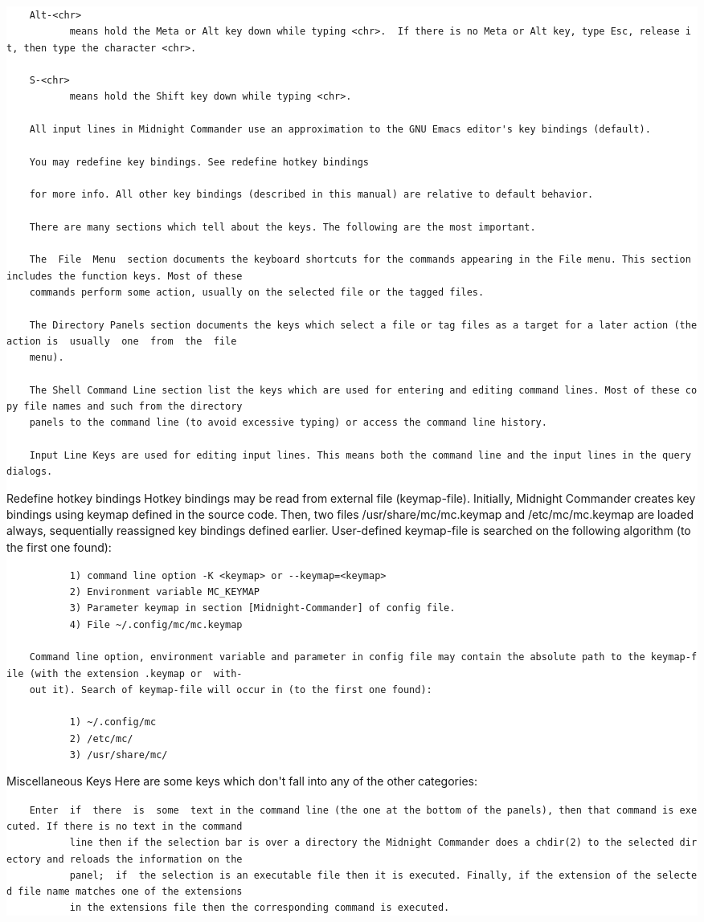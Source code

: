         Alt-<chr>
               means hold the Meta or Alt key down while typing <chr>.  If there is no Meta or Alt key, type Esc, release it, then type the character <chr>.
 
        S-<chr>
               means hold the Shift key down while typing <chr>.
 
        All input lines in Midnight Commander use an approximation to the GNU Emacs editor's key bindings (default).
 
        You may redefine key bindings. See redefine hotkey bindings
 
        for more info. All other key bindings (described in this manual) are relative to default behavior.
 
        There are many sections which tell about the keys. The following are the most important.
 
        The  File  Menu  section documents the keyboard shortcuts for the commands appearing in the File menu. This section includes the function keys. Most of these
        commands perform some action, usually on the selected file or the tagged files.
 
        The Directory Panels section documents the keys which select a file or tag files as a target for a later action (the action is  usually  one  from  the  file
        menu).
 
        The Shell Command Line section list the keys which are used for entering and editing command lines. Most of these copy file names and such from the directory
        panels to the command line (to avoid excessive typing) or access the command line history.
 
        Input Line Keys are used for editing input lines. This means both the command line and the input lines in the query dialogs.
 
   Redefine hotkey bindings
        Hotkey bindings may be read from external file (keymap-file).  Initially, Midnight Commander creates key bindings using keymap defined in  the  source  code.
        Then,  two  files  /usr/share/mc/mc.keymap  and  /etc/mc/mc.keymap  are  loaded  always,  sequentially reassigned key bindings defined earlier.  User-defined
        keymap-file is searched on the following algorithm (to the first one found):
 
               1) command line option -K <keymap> or --keymap=<keymap>
               2) Environment variable MC_KEYMAP
               3) Parameter keymap in section [Midnight-Commander] of config file.
               4) File ~/.config/mc/mc.keymap
 
        Command line option, environment variable and parameter in config file may contain the absolute path to the keymap-file (with the extension .keymap or  with‐
        out it). Search of keymap-file will occur in (to the first one found):
 
               1) ~/.config/mc
               2) /etc/mc/
               3) /usr/share/mc/
 
   Miscellaneous Keys
        Here are some keys which don't fall into any of the other categories:
 
        Enter  if  there  is  some  text in the command line (the one at the bottom of the panels), then that command is executed. If there is no text in the command
               line then if the selection bar is over a directory the Midnight Commander does a chdir(2) to the selected directory and reloads the information on the
               panel;  if  the selection is an executable file then it is executed. Finally, if the extension of the selected file name matches one of the extensions
               in the extensions file then the corresponding command is executed.
 